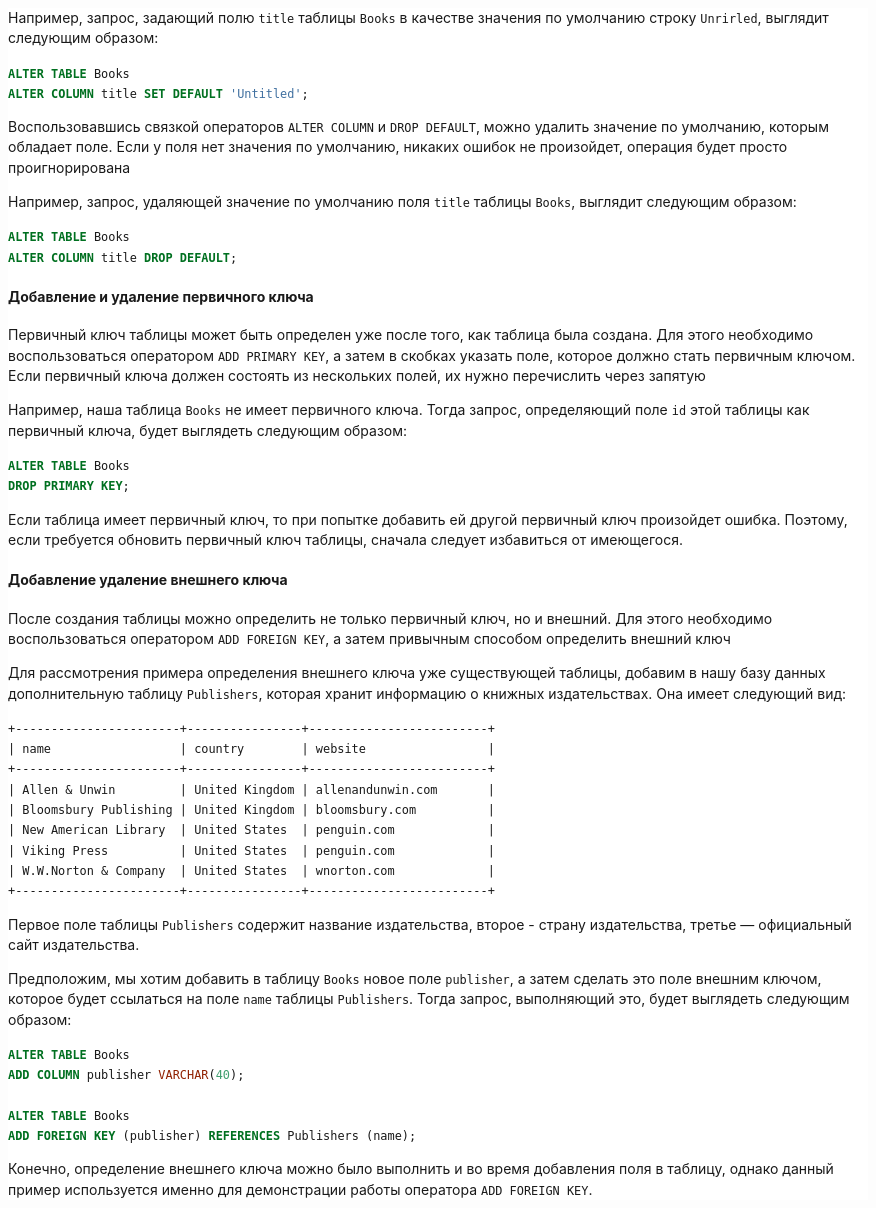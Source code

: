 Например, запрос, задающий полю `title` таблицы `Books` в качестве значения по умолчанию строку `Unrirled`, выглядит следующим образом:
``` sql
ALTER TABLE Books
ALTER COLUMN title SET DEFAULT 'Untitled';
```

Воспользовавшись связкой операторов `ALTER COLUMN` и `DROP DEFAULT`, можно удалить значение по умолчанию, которым обладает поле. Если у поля нет значения по умолчанию, никаких ошибок не произойдет, операция будет просто проигнорирована

Например, запрос, удаляющей значение по умолчанию поля `title` таблицы `Books`, выглядит следующим образом:
```sql
ALTER TABLE Books
ALTER COLUMN title DROP DEFAULT;
```
#### Добавление и удаление первичного ключа
Первичный ключ таблицы может быть определен уже после того, как таблица была создана. Для этого необходимо воспользоваться оператором `ADD PRIMARY KEY`, а затем в скобках указать поле, которое должно стать первичным ключом. Если первичный ключа должен состоять из нескольких полей, их нужно перечислить через запятую

Например, наша таблица `Books` не имеет первичного ключа. Тогда запрос, определяющий поле `id` этой таблицы как первичный ключа, будет выглядеть следующим образом:
``` sql
ALTER TABLE Books
DROP PRIMARY KEY;
```
Если таблица имеет первичный ключ, то при попытке добавить ей другой первичный ключ произойдет ошибка. Поэтому, если требуется обновить первичный ключ таблицы, сначала следует избавиться от имеющегося.
#### Добавление удаление внешнего ключа
После создания таблицы можно определить не только первичный ключ, но и внешний. Для этого необходимо воспользоваться оператором `ADD FOREIGN KEY`, а затем привычным способом определить внешний ключ

Для рассмотрения примера определения внешнего ключа уже существующей таблицы, добавим в нашу базу данных дополнительную таблицу `Publishers`, которая хранит информацию о книжных издательствах. Она имеет следующий вид:
```
+-----------------------+----------------+-------------------------+
| name                  | country        | website                 |
+-----------------------+----------------+-------------------------+
| Allen & Unwin         | United Kingdom | allenandunwin.com       |
| Bloomsbury Publishing | United Kingdom | bloomsbury.com          |
| New American Library  | United States  | penguin.com             |
| Viking Press          | United States  | penguin.com             |
| W.W.Norton & Company  | United States  | wnorton.com             |
+-----------------------+----------------+-------------------------+
```
Первое поле таблицы `Publishers` содержит название издательства, второе - страну издательства, третье — официальный сайт издательства.

Предположим, мы хотим добавить в таблицу `Books` новое поле `publisher`, а затем сделать это поле внешним ключом, которое будет ссылаться на поле `name` таблицы `Publishers`. Тогда запрос, выполняющий это, будет выглядеть следующим образом:
```sql
ALTER TABLE Books
ADD COLUMN publisher VARCHAR(40);

ALTER TABLE Books
ADD FOREIGN KEY (publisher) REFERENCES Publishers (name);
```
Конечно, определение внешнего ключа можно было выполнить и во время добавления поля в таблицу, однако данный пример используется именно для демонстрации работы оператора `ADD FOREIGN KEY`.
